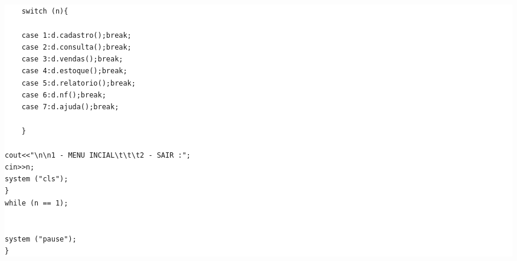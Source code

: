 		switch (n){
		
		case 1:d.cadastro();break;
		case 2:d.consulta();break;
		case 3:d.vendas();break;
		case 4:d.estoque();break;
		case 5:d.relatorio();break;
		case 6:d.nf();break;
		case 7:d.ajuda();break;
		
		}
		
	cout<<"\n\n1 - MENU INCIAL\t\t\t2 - SAIR :";
	cin>>n;
	system ("cls");
	}
	while (n == 1);
	
	
	system ("pause");
	}
